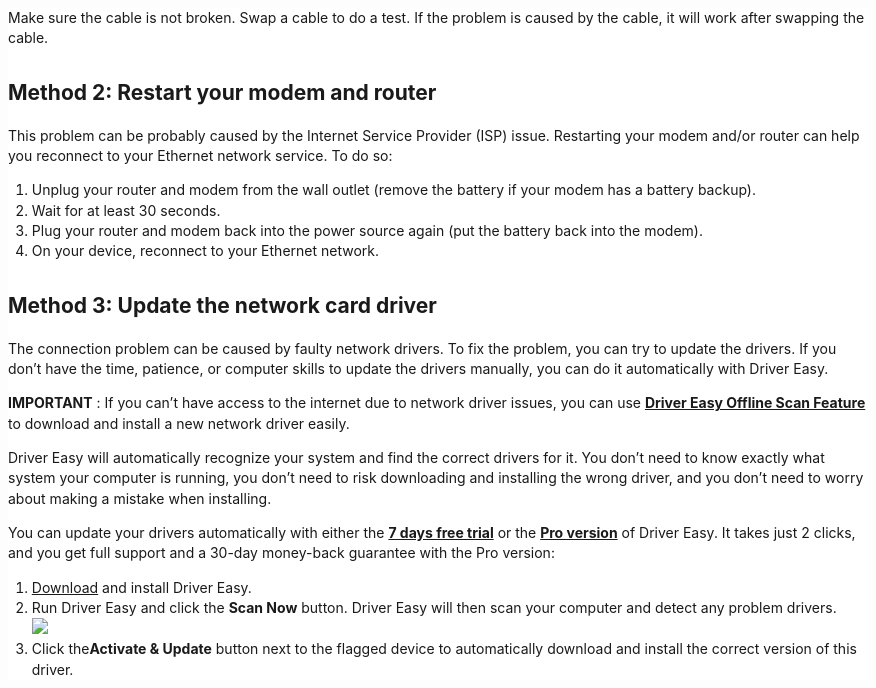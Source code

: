  Make sure the cable is not broken. Swap a cable to do a test. If the problem is caused by the cable, it will work after swapping the cable.


<iframe width="560" height="315" src="https://www.youtube.com/embed/OZQJUTr44rA?si=ADA0nD1VnXjR_sH0" title="YouTube video player" frameborder="0" allow="accelerometer; autoplay; clipboard-write; encrypted-media; gyroscope; picture-in-picture; web-share" referrerpolicy="strict-origin-when-cross-origin" allowfullscreen></iframe>


##  Method 2: Restart your modem and router

 This problem can be probably caused by the Internet Service Provider (ISP) issue. Restarting your modem and/or router can help you reconnect to your Ethernet network service. To do so:

1. Unplug your router and modem from the wall outlet (remove the battery if your modem has a battery backup).
2. Wait for at least 30 seconds.
3. Plug your router and modem back into the power source again (put the battery back into the modem).
4. On your device, reconnect to your Ethernet network.


<iframe width="560" height="315" src="https://www.youtube.com/embed/UJJbj1vbzs8?si=X3zd8thLJKprfuEa" title="YouTube video player" frameborder="0" allow="accelerometer; autoplay; clipboard-write; encrypted-media; gyroscope; picture-in-picture; web-share" referrerpolicy="strict-origin-when-cross-origin" allowfullscreen></iframe>


##  Method 3: Update the network card driver

 The connection problem can be caused by faulty network drivers. To fix the problem, you can try to update the drivers. If you don’t have the time, patience, or computer skills to update the drivers manually, you can do it automatically with Driver Easy. 

**IMPORTANT** : If you can’t have access to the internet due to network driver issues, you can use **[Driver Easy Offline Scan Feature](https://tools.techidaily.com/drivereasy/download/)**  to download and install a new network driver easily. 

 Driver Easy will automatically recognize your system and find the correct drivers for it. You don’t need to know exactly what system your computer is running, you don’t need to risk downloading and installing the wrong driver, and you don’t need to worry about making a mistake when installing. 

 You can update your drivers automatically with either the [**7 days free trial**](https://tools.techidaily.com/drivereasy/download/) or the [**Pro version**](https://tools.techidaily.com/drivereasy/download/) of Driver Easy. It takes just 2 clicks, and you get full support and a 30-day money-back guarantee with the Pro version:

1. [Download](https://tools.techidaily.com/drivereasy/download/) and install Driver Easy.
2. Run Driver Easy and click the **Scan Now** button. Driver Easy will then scan your computer and detect any problem drivers.  
![](https://www.drivereasy.com/wp-content/uploads/2021/05/de-scan-6.1.png)
3. Click the**Activate & Update** button next to the flagged device to automatically download and install the correct version of this driver.  
